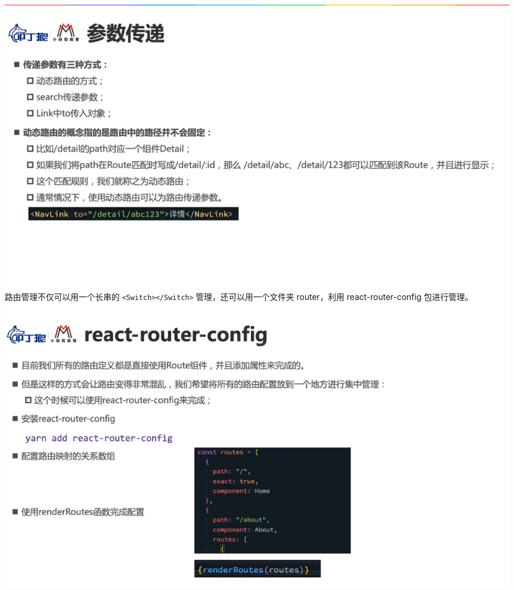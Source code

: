 

![image-20211021162400826](redux/image-20211021162400826.png)

路由管理不仅可以用一个长串的 `<Switch></Switch>` 管理，还可以用一个文件夹 router，利用 react-router-config 包进行管理。

![image-20211021172005696](redux/image-20211021172005696.png)
